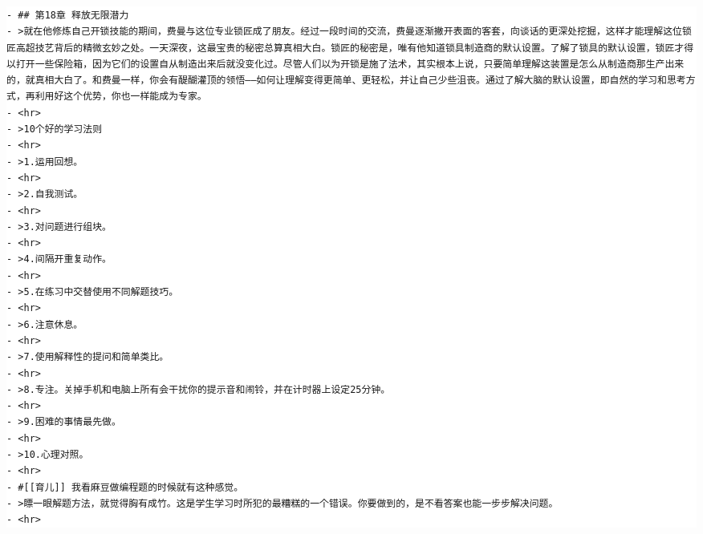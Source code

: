     - ## 第18章 释放无限潜力
    - >就在他修炼自己开锁技能的期间，费曼与这位专业锁匠成了朋友。经过一段时间的交流，费曼逐渐撇开表面的客套，向谈话的更深处挖掘，这样才能理解这位锁匠高超技艺背后的精微玄妙之处。一天深夜，这最宝贵的秘密总算真相大白。锁匠的秘密是，唯有他知道锁具制造商的默认设置。了解了锁具的默认设置，锁匠才得以打开一些保险箱，因为它们的设置自从制造出来后就没变化过。尽管人们以为开锁是施了法术，其实根本上说，只要简单理解这装置是怎么从制造商那生产出来的，就真相大白了。和费曼一样，你会有醍醐灌顶的领悟——如何让理解变得更简单、更轻松，并让自己少些沮丧。通过了解大脑的默认设置，即自然的学习和思考方式，再利用好这个优势，你也一样能成为专家。
    - <hr>
    - >10个好的学习法则
    - <hr>
    - >1.运用回想。
    - <hr>
    - >2.自我测试。
    - <hr>
    - >3.对问题进行组块。
    - <hr>
    - >4.间隔开重复动作。
    - <hr>
    - >5.在练习中交替使用不同解题技巧。
    - <hr>
    - >6.注意休息。
    - <hr>
    - >7.使用解释性的提问和简单类比。
    - <hr>
    - >8.专注。关掉手机和电脑上所有会干扰你的提示音和闹铃，并在计时器上设定25分钟。
    - <hr>
    - >9.困难的事情最先做。
    - <hr>
    - >10.心理对照。
    - <hr>
    - #[[育儿]] 我看麻豆做编程题的时候就有这种感觉。
    - >瞟一眼解题方法，就觉得胸有成竹。这是学生学习时所犯的最糟糕的一个错误。你要做到的，是不看答案也能一步步解决问题。
    - <hr>
